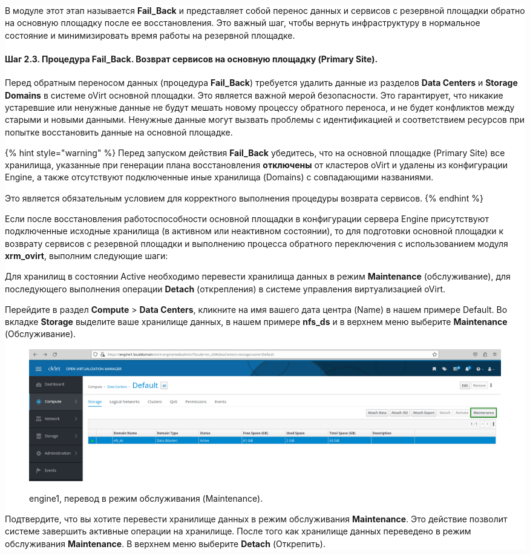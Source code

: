 В модуле этот этап называется **Fail\_Back** и представляет собой перенос данных и сервисов с резервной площадки обратно на основную площадку после ее восстановления. Это важный шаг, чтобы вернуть инфраструктуру в нормальное состояние и минимизировать время работы на резервной площадке.

#### Шаг 2.3. Процедура Fail\_Back. Возврат сервисов на основную площадку (Primary Site).

Перед обратным переносом данных (процедура **Fail\_Back**) требуется удалить данные из разделов **Data Centers** и **Storage Domains** в системе oVirt основной площадки. Это является важной мерой безопасности. Это гарантирует, что никакие устаревшие или ненужные данные не будут мешать новому процессу обратного переноса, и не будет конфликтов между старыми и новыми данными. Ненужные данные могут вызвать проблемы с идентификацией и соответствием ресурсов при попытке восстановить данные на основной площадке.

{% hint style="warning" %}
Перед запуском действия **Fail\_Back** убедитесь, что на основной площадке (Primary Site) все хранилища, указанные при генерации плана восстановления **отключены** от кластеров oVirt и удалены из конфигурации Engine, а также отсутствуют подключенные иные хранилища (Domains) с совпадающими названиями.

Это является обязательным условием для корректного выполнения процедуры возврата сервисов.
{% endhint %}

Если после восстановления работоспособности основной площадки в конфигурации сервера Engine присутствуют подключенные исходные хранилища (в активном или неактивном состоянии), то для подготовки основной площадки к возврату сервисов с резервной площадки и выполнению процесса обратного переключения с использованием модуля **xrm\_ovirt**, выполним следующие шаги:

Для хранилищ в состоянии Active необходимо перевести хранилища данных в режим **Maintenance** (обслуживание), для последующего выполнения операции **Detach** (открепления) в системе управления виртуализацией oVirt.

Перейдите в раздел **Compute** > **Data Centers**, кликните на имя вашего дата центра (Name) в нашем примере Default. Во вкладке **Storage** выделите ваше хранилище данных, в нашем примере **nfs\_ds** и в верхнем меню выберите **Maintenance** (Обслуживание).

<figure><img src="../../../../../.gitbook/assets/engine1_data_centers_maintenance.png" alt=""><figcaption><p>engine1, перевод в режим обслуживания (Maintenance).</p></figcaption></figure>

Подтвердите, что вы хотите перевести хранилище данных в режим обслуживания **Maintenance**. Это действие позволит системе завершить активные операции на хранилище. После того как хранилище данных переведено в режим обслуживания **Maintenance**. В верхнем меню выберите **Detach** (Открепить).
